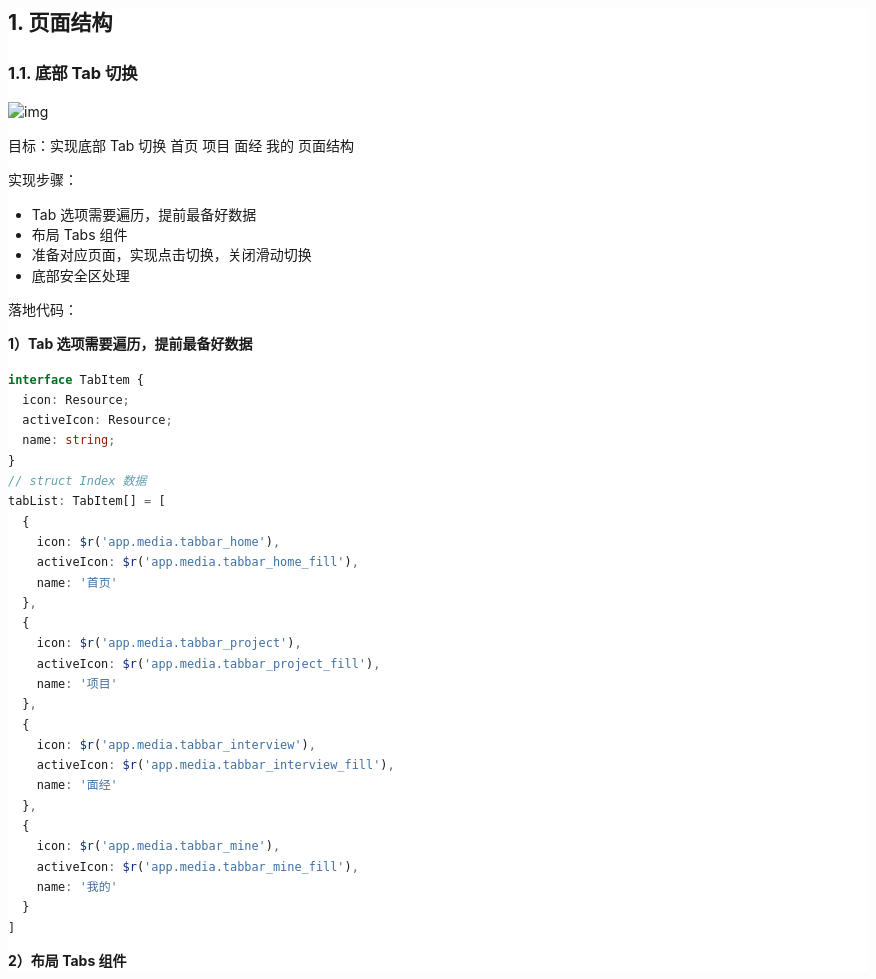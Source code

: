 ## 1. 页面结构

### 1.1. 底部 Tab 切换

![img](https://cdn.nlark.com/yuque/0/2025/png/21818800/1744971360677-dfedbc48-7f63-4a62-bc86-0d4914861601.png)



目标：实现底部 Tab 切换 首页 项目 面经 我的 页面结构

实现步骤：

- Tab 选项需要遍历，提前最备好数据
- 布局 Tabs 组件
- 准备对应页面，实现点击切换，关闭滑动切换
- 底部安全区处理

落地代码：

**1）Tab 选项需要遍历，提前最备好数据**

```ts
interface TabItem {
  icon: Resource;
  activeIcon: Resource;
  name: string;
}
// struct Index 数据
tabList: TabItem[] = [
  {
    icon: $r('app.media.tabbar_home'),
    activeIcon: $r('app.media.tabbar_home_fill'),
    name: '首页'
  },
  {
    icon: $r('app.media.tabbar_project'),
    activeIcon: $r('app.media.tabbar_project_fill'),
    name: '项目'
  },
  {
    icon: $r('app.media.tabbar_interview'),
    activeIcon: $r('app.media.tabbar_interview_fill'),
    name: '面经'
  },
  {
    icon: $r('app.media.tabbar_mine'),
    activeIcon: $r('app.media.tabbar_mine_fill'),
    name: '我的'
  }
]
```

**2）布局 Tabs 组件**
